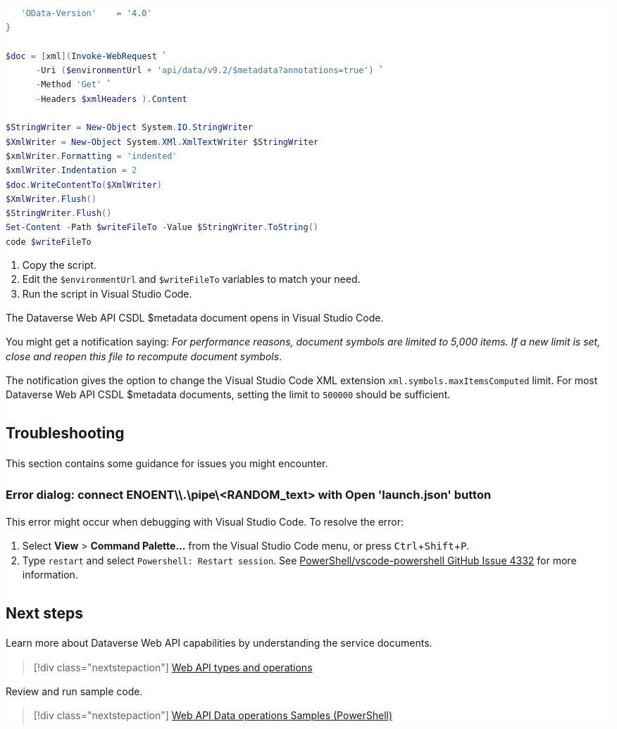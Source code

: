 ```powershell
   'OData-Version'    = '4.0'
}

$doc = [xml](Invoke-WebRequest `
      -Uri ($environmentUrl + 'api/data/v9.2/$metadata?annotations=true') `
      -Method 'Get' `
      -Headers $xmlHeaders ).Content

$StringWriter = New-Object System.IO.StringWriter
$XmlWriter = New-Object System.XMl.XmlTextWriter $StringWriter
$xmlWriter.Formatting = 'indented'
$xmlWriter.Indentation = 2
$doc.WriteContentTo($XmlWriter)
$XmlWriter.Flush()
$StringWriter.Flush()
Set-Content -Path $writeFileTo -Value $StringWriter.ToString()
code $writeFileTo
```

1. Copy the script.
1. Edit the `$environmentUrl` and `$writeFileTo` variables to match your need.
1. Run the script in Visual Studio Code.

The Dataverse Web API CSDL $metadata document opens in Visual Studio Code.

You might get a notification saying: *For performance reasons, document symbols are limited to 5,000 items. If a new limit is set, close and reopen this file to recompute document symbols*.

The notification gives the option to change the Visual Studio Code XML extension `xml.symbols.maxItemsComputed` limit. For most Dataverse Web API CSDL $metadata documents, setting the limit to `500000` should be sufficient.

## Troubleshooting

This section contains some guidance for issues you might encounter.

### Error dialog: connect ENOENT\\\\.\\pipe\\&lt;RANDOM_text&gt; with Open 'launch.json' button

This error might occur when debugging with Visual Studio Code. To resolve the error:

1. Select **View** > **Command Palette...** from the Visual Studio Code menu, or press <kbd>Ctrl</kbd>+<kbd>Shift</kbd>+<kbd>P</kbd>.
1. Type `restart` and select `Powershell: Restart session`. See [PowerShell/vscode-powershell GitHub Issue 4332](https://github.com/PowerShell/vscode-powershell/issues/4332) for more information.

## Next steps

Learn more about Dataverse Web API capabilities by understanding the service documents.

> [!div class="nextstepaction"]
> [Web API types and operations](web-api-types-operations.md)

Review and run sample code.

> [!div class="nextstepaction"]
> [Web API Data operations Samples (PowerShell)](web-api-samples-powershell.md)
